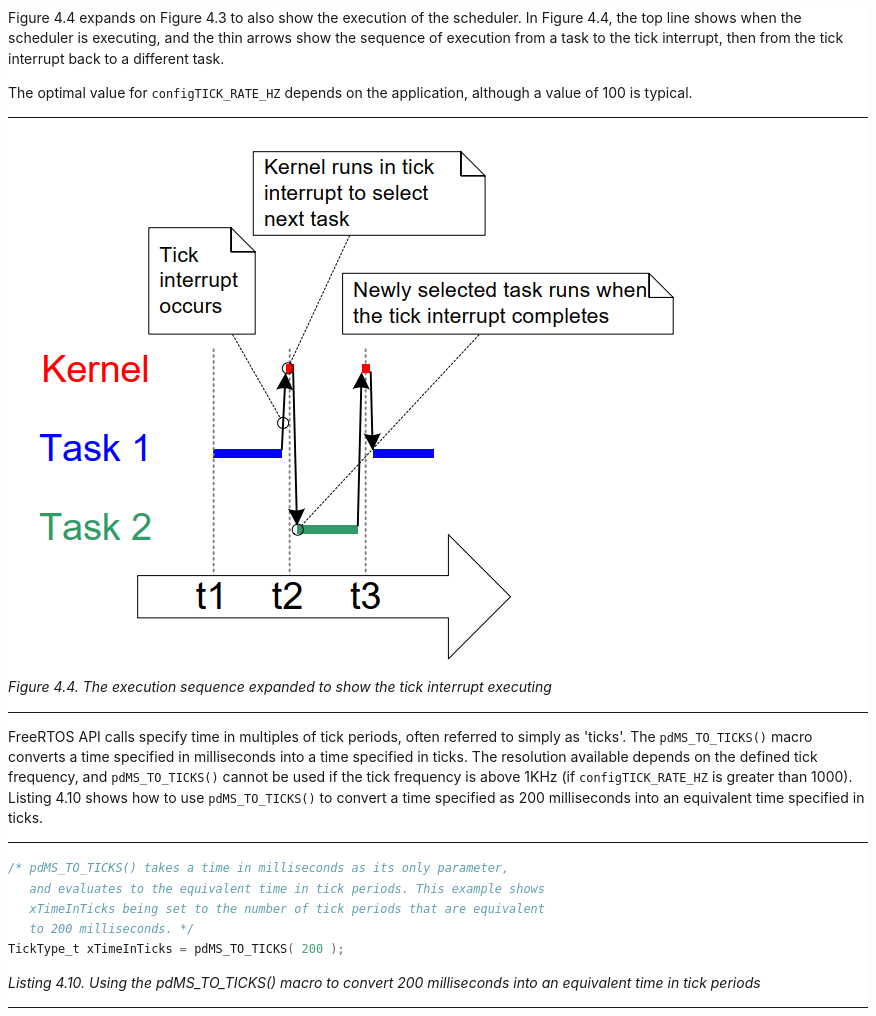 Figure 4.4 expands on Figure 4.3 to also show the execution of the
scheduler. In Figure 4.4, the top line shows when the scheduler is
executing, and the thin arrows show the sequence of execution from a
task to the tick interrupt, then from the tick interrupt back to a
different task.

The optimal value for `configTICK_RATE_HZ` depends on the application,
although a value of 100 is typical.

* * *
![](media/image12.png)   
*Figure 4.4. The execution sequence expanded to show the tick interrupt executing*
* * *

FreeRTOS API calls specify time in multiples of tick periods, often
referred to simply as 'ticks'. The `pdMS_TO_TICKS()` macro converts a time
specified in milliseconds into a time specified in ticks. The resolution
available depends on the defined tick frequency, and `pdMS_TO_TICKS()`
cannot be used if the tick frequency is above 1KHz (if
`configTICK_RATE_HZ` is greater than 1000). Listing 4.10 shows how to use
`pdMS_TO_TICKS()` to convert a time specified as 200 milliseconds into an
equivalent time specified in ticks.

* * *
```c
/* pdMS_TO_TICKS() takes a time in milliseconds as its only parameter,
   and evaluates to the equivalent time in tick periods. This example shows
   xTimeInTicks being set to the number of tick periods that are equivalent
   to 200 milliseconds. */
TickType_t xTimeInTicks = pdMS_TO_TICKS( 200 );
```
*Listing 4.10. Using the pdMS\_TO\_TICKS() macro to convert 200 milliseconds into an equivalent time in tick periods*
* * *
